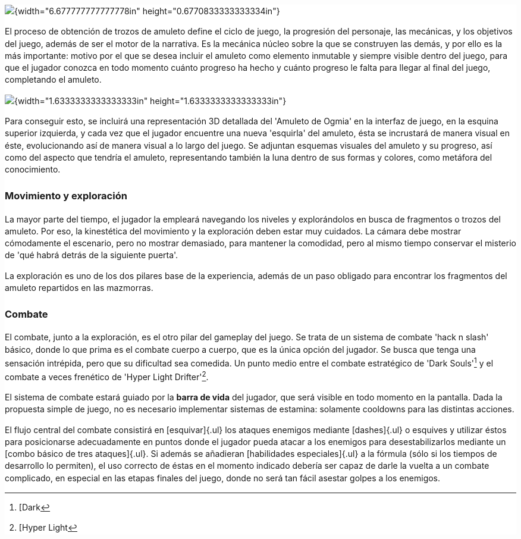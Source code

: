 ![](media/image13.png){width="6.677777777777778in"
height="0.6770833333333334in"}

El proceso de obtención de trozos de amuleto define el ciclo de juego,
la progresión del personaje, las mecánicas, y los objetivos del juego,
además de ser el motor de la narrativa. Es la mecánica núcleo sobre la
que se construyen las demás, y por ello es la más importante: motivo por
el que se desea incluir el amuleto como elemento inmutable y siempre
visible dentro del juego, para que el jugador conozca en todo momento
cuánto progreso ha hecho y cuánto progreso le falta para llegar al final
del juego, completando el amuleto.

![](media/image14.png){width="1.6333333333333333in"
height="1.6333333333333333in"}

Para conseguir esto, se incluirá una representación 3D detallada del
'Amuleto de Ogmia' en la interfaz de juego, en la esquina superior
izquierda, y cada vez que el jugador encuentre una nueva 'esquirla' del
amuleto, ésta se incrustará de manera visual en éste, evolucionando así
de manera visual a lo largo del juego. Se adjuntan esquemas visuales del
amuleto y su progreso, así como del aspecto que tendría el amuleto,
representando también la luna dentro de sus formas y colores, como
metáfora del conocimiento.

### Movimiento y exploración

La mayor parte del tiempo, el jugador la empleará navegando los niveles
y explorándolos en busca de fragmentos o trozos del amuleto. Por eso, la
kinestética del movimiento y la exploración deben estar muy cuidados. La
cámara debe mostrar cómodamente el escenario, pero no mostrar demasiado,
para mantener la comodidad, pero al mismo tiempo conservar el misterio
de 'qué habrá detrás de la siguiente puerta'.

La exploración es uno de los dos pilares base de la experiencia, además
de un paso obligado para encontrar los fragmentos del amuleto repartidos
en las mazmorras.

### Combate

El combate, junto a la exploración, es el otro pilar del gameplay del
juego. Se trata de un sistema de combate 'hack n slash' básico, donde lo
que prima es el combate cuerpo a cuerpo, que es la única opción del
jugador. Se busca que tenga una sensación intrépida, pero que su
dificultad sea comedida. Un punto medio entre el combate estratégico de
'Dark Souls'[^3] y el combate a veces frenético de 'Hyper Light
Drifter'[^4].

El sistema de combate estará guiado por la **barra de vida** del
jugador, que será visible en todo momento en la pantalla. Dada la
propuesta simple de juego, no es necesario implementar sistemas de
estamina: solamente cooldowns para las distintas acciones.

El flujo central del combate consistirá en [esquivar]{.ul} los ataques
enemigos mediante [dashes]{.ul} o esquives y utilizar éstos para
posicionarse adecuadamente en puntos donde el jugador pueda atacar a los
enemigos para desestabilizarlos mediante un [combo básico de tres
ataques]{.ul}. Si además se añadieran [habilidades especiales]{.ul} a la
fórmula (sólo si los tiempos de desarrollo lo permiten), el uso correcto
de éstas en el momento indicado debería ser capaz de darle la vuelta a
un combate complicado, en especial en las etapas finales del juego,
donde no será tan fácil asestar golpes a los enemigos.


[^1]: Dios primordial de la mitología celta que unía a los seres humanos
[^2]: Biblioteca y plataforma online de Adobe que contiene un gran
[^3]: [Dark
[^4]: [Hyper Light
[^5]: <https://es.wikipedia.org/wiki/The_Binding_of_Isaac>